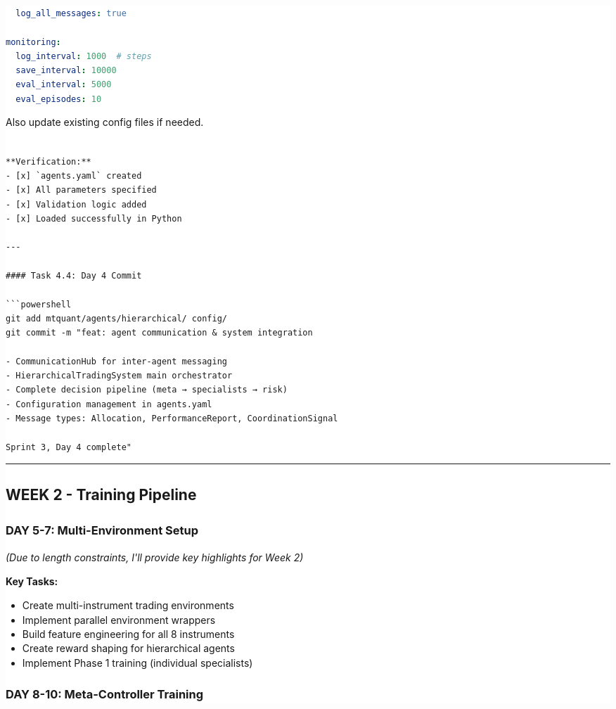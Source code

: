 ```yaml
  log_all_messages: true

monitoring:
  log_interval: 1000  # steps
  save_interval: 10000
  eval_interval: 5000
  eval_episodes: 10
```

Also update existing config files if needed.
```

**Verification:**
- [x] `agents.yaml` created
- [x] All parameters specified
- [x] Validation logic added
- [x] Loaded successfully in Python

---

#### Task 4.4: Day 4 Commit

```powershell
git add mtquant/agents/hierarchical/ config/
git commit -m "feat: agent communication & system integration

- CommunicationHub for inter-agent messaging
- HierarchicalTradingSystem main orchestrator
- Complete decision pipeline (meta → specialists → risk)
- Configuration management in agents.yaml
- Message types: Allocation, PerformanceReport, CoordinationSignal

Sprint 3, Day 4 complete"
```

---

## WEEK 2 - Training Pipeline

### DAY 5-7: Multi-Environment Setup

*(Due to length constraints, I'll provide key highlights for Week 2)*

**Key Tasks:**
- Create multi-instrument trading environments
- Implement parallel environment wrappers
- Build feature engineering for all 8 instruments
- Create reward shaping for hierarchical agents
- Implement Phase 1 training (individual specialists)

### DAY 8-10: Meta-Controller Training
